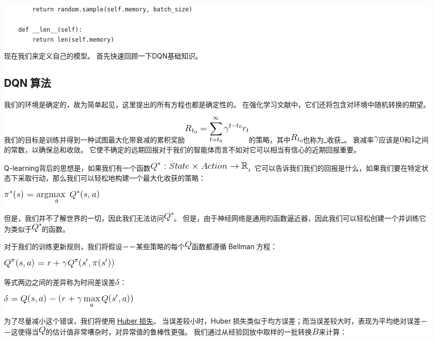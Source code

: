 ```
        return random.sample(self.memory, batch_size)

    def __len__(self):
        return len(self.memory)

```

现在我们来定义自己的模型。 首先快速回顾一下DQN基础知识。

## DQN 算法

我们的环境是确定的，故为简单起见，这里提出的所有方程也都是确定性的。 在强化学习文献中，它们还将包含对环境中随机转换的期望。

我们的目标是训练并得到一种试图最大化带衰减的累积奖励![](img/c57c589574ea18f2c936ae88ac7cc367.jpg)的策略，其中![](img/dcd5f17ebbf12bf565fa1c1dd2fab2ba.jpg)也称为_收获_。 衰减率![](img/cdab9437b701fd21fb3294cfba7c4bc2.jpg)应该是![](img/28256dd5af833c877d63bfabfaa7b301.jpg)和![](img/a3ea24a1f2a3549d3e5b0cacf3ecb7c7.jpg)之间的常数，以确保总和收敛。 它使不确定的远期回报对于我们的智能体而言不如对它可以相当有信心的近期回报重要。

Q-learning背后的思想是，如果我们有一个函数![](img/57f1d094a7f9ec4a764f22daf57e4cbe.jpg)，它可以告诉我们我们的回报是什么，如果我们要在特定状态下采取行动，那么我们可以轻松地构建一个最大化收获的策略：

![](img/a8841849bdbb911d75cad1462ad147e5.jpg)

但是，我们并不了解世界的一切，因此我们无法访问![](img/a101e5bdf1d010358d6029ca2709d666.jpg)。 但是，由于神经网络是通用的函数逼近器，因此我们可以轻松创建一个并训练它为类似于![](img/a101e5bdf1d010358d6029ca2709d666.jpg)的函数。

对于我们的训练更新规则，我们将假设－－某些策略的每个![](img/1d680db5f32fd278f8d48e5407691154.jpg)函数都遵循 Bellman 方程：

![](img/1707920c57cb37a29b5f1c9de8858d87.jpg)

等式两边之间的差异称为时间差误差![](img/7607d8614fb7f709a5469564b17dd3a6.jpg)：

![](img/77cbd1d05ddcb397ad2c37544a824656.jpg)

为了尽量减小这个错误，我们将使用 [Huber 损失](https://en.wikipedia.org/wiki/Huber_loss)。 当误差较小时，Huber 损失类似于均方误差；而当误差较大时，表现为平均绝对误差－－这使得当![](img/1d680db5f32fd278f8d48e5407691154.jpg)的估计值非常嘈杂时，对异常值的鲁棒性更强。 我们通过从经验回放中取样的一批转换![](img/813135a6280e2672503128d3d2080d4a.jpg)来计算：
